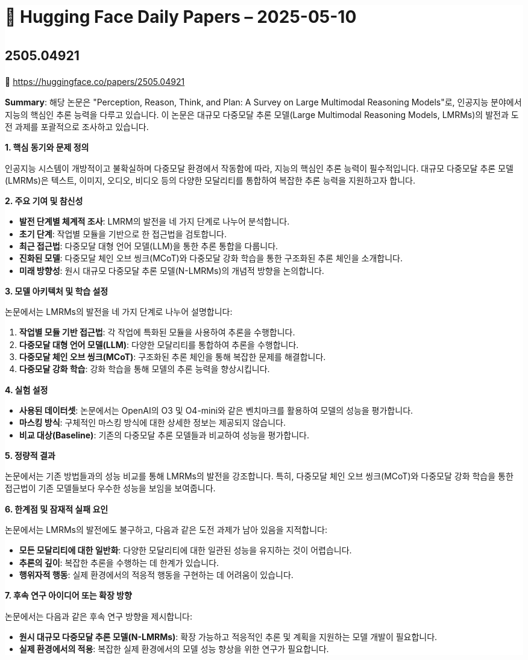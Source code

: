 # 📰 Hugging Face Daily Papers – 2025-05-10

## 2505.04921
🔗 https://huggingface.co/papers/2505.04921

**Summary**:
해당 논문은 "Perception, Reason, Think, and Plan: A Survey on Large Multimodal Reasoning Models"로, 인공지능 분야에서 지능의 핵심인 추론 능력을 다루고 있습니다. 이 논문은 대규모 다중모달 추론 모델(Large Multimodal Reasoning Models, LMRMs)의 발전과 도전 과제를 포괄적으로 조사하고 있습니다.

**1. 핵심 동기와 문제 정의**

인공지능 시스템이 개방적이고 불확실하며 다중모달 환경에서 작동함에 따라, 지능의 핵심인 추론 능력이 필수적입니다. 대규모 다중모달 추론 모델(LMRMs)은 텍스트, 이미지, 오디오, 비디오 등의 다양한 모달리티를 통합하여 복잡한 추론 능력을 지원하고자 합니다.

**2. 주요 기여 및 참신성**

- **발전 단계별 체계적 조사**: LMRM의 발전을 네 가지 단계로 나누어 분석합니다.
- **초기 단계**: 작업별 모듈을 기반으로 한 접근법을 검토합니다.
- **최근 접근법**: 다중모달 대형 언어 모델(LLM)을 통한 추론 통합을 다룹니다.
- **진화된 모델**: 다중모달 체인 오브 씽크(MCoT)와 다중모달 강화 학습을 통한 구조화된 추론 체인을 소개합니다.
- **미래 방향성**: 원시 대규모 다중모달 추론 모델(N-LMRMs)의 개념적 방향을 논의합니다.

**3. 모델 아키텍처 및 학습 설정**

논문에서는 LMRMs의 발전을 네 가지 단계로 나누어 설명합니다:

1. **작업별 모듈 기반 접근법**: 각 작업에 특화된 모듈을 사용하여 추론을 수행합니다.
2. **다중모달 대형 언어 모델(LLM)**: 다양한 모달리티를 통합하여 추론을 수행합니다.
3. **다중모달 체인 오브 씽크(MCoT)**: 구조화된 추론 체인을 통해 복잡한 문제를 해결합니다.
4. **다중모달 강화 학습**: 강화 학습을 통해 모델의 추론 능력을 향상시킵니다.

**4. 실험 설정**

- **사용된 데이터셋**: 논문에서는 OpenAI의 O3 및 O4-mini와 같은 벤치마크를 활용하여 모델의 성능을 평가합니다.
- **마스킹 방식**: 구체적인 마스킹 방식에 대한 상세한 정보는 제공되지 않습니다.
- **비교 대상(Baseline)**: 기존의 다중모달 추론 모델들과 비교하여 성능을 평가합니다.

**5. 정량적 결과**

논문에서는 기존 방법들과의 성능 비교를 통해 LMRMs의 발전을 강조합니다. 특히, 다중모달 체인 오브 씽크(MCoT)와 다중모달 강화 학습을 통한 접근법이 기존 모델들보다 우수한 성능을 보임을 보여줍니다.

**6. 한계점 및 잠재적 실패 요인**

논문에서는 LMRMs의 발전에도 불구하고, 다음과 같은 도전 과제가 남아 있음을 지적합니다:

- **모든 모달리티에 대한 일반화**: 다양한 모달리티에 대한 일관된 성능을 유지하는 것이 어렵습니다.
- **추론의 깊이**: 복잡한 추론을 수행하는 데 한계가 있습니다.
- **행위자적 행동**: 실제 환경에서의 적응적 행동을 구현하는 데 어려움이 있습니다.

**7. 후속 연구 아이디어 또는 확장 방향**

논문에서는 다음과 같은 후속 연구 방향을 제시합니다:

- **원시 대규모 다중모달 추론 모델(N-LMRMs)**: 확장 가능하고 적응적인 추론 및 계획을 지원하는 모델 개발이 필요합니다.
- **실제 환경에서의 적용**: 복잡한 실제 환경에서의 모델 성능 향상을 위한 연구가 필요합니다.

